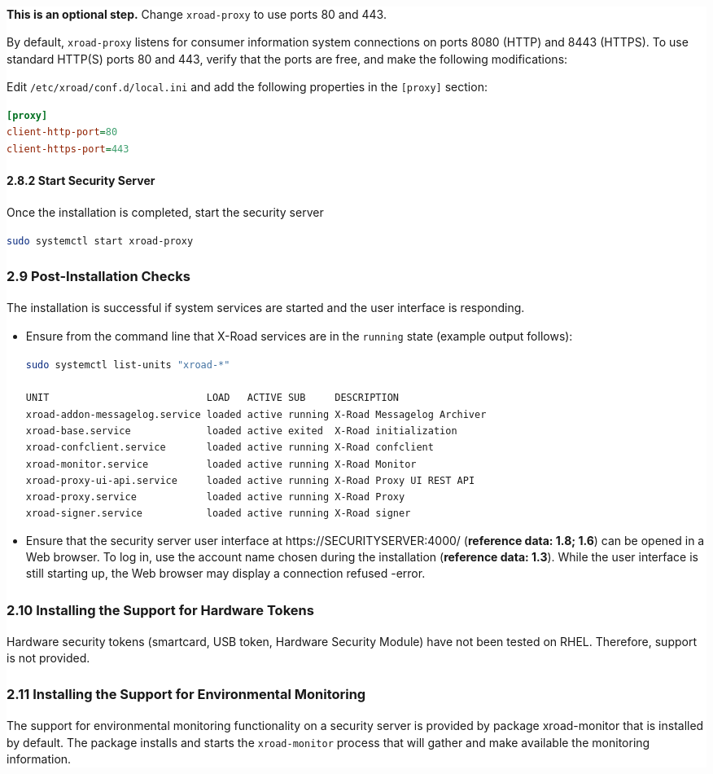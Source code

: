 **This is an optional step.** Change `xroad-proxy` to use ports 80 and 443.

By default, `xroad-proxy` listens for consumer information system connections on ports 8080 (HTTP) and 8443 (HTTPS). To use standard HTTP(S) ports 80 and 443, verify that the ports are free, and make the following modifications:

Edit `/etc/xroad/conf.d/local.ini` and add the following properties in the `[proxy]` section:

  ```ini
  [proxy]
  client-http-port=80
  client-https-port=443
  ```

#### 2.8.2 Start Security Server

Once the installation is completed, start the security server

  ```bash
  sudo systemctl start xroad-proxy
  ```


### 2.9 Post-Installation Checks

The installation is successful if system services are started and the user interface is responding.

* Ensure from the command line that X-Road services are in the `running` state (example output follows):

  ```bash
  sudo systemctl list-units "xroad-*"

  UNIT                           LOAD   ACTIVE SUB     DESCRIPTION
  xroad-addon-messagelog.service loaded active running X-Road Messagelog Archiver
  xroad-base.service             loaded active exited  X-Road initialization
  xroad-confclient.service       loaded active running X-Road confclient
  xroad-monitor.service          loaded active running X-Road Monitor
  xroad-proxy-ui-api.service     loaded active running X-Road Proxy UI REST API
  xroad-proxy.service            loaded active running X-Road Proxy
  xroad-signer.service           loaded active running X-Road signer
  ```

* Ensure that the security server user interface at https://SECURITYSERVER:4000/ (**reference data: 1.8; 1.6**) can be opened in a Web browser. To log in, use the account name chosen during the installation (**reference data: 1.3**). While the user interface is still starting up, the Web browser may display a connection refused -error.

### 2.10 Installing the Support for Hardware Tokens

Hardware security tokens (smartcard, USB token, Hardware Security Module) have not been tested on RHEL. Therefore, support is not provided.

### 2.11 Installing the Support for Environmental Monitoring

The support for environmental monitoring functionality on a security server is provided by package xroad-monitor that is installed by default. The package installs and starts the `xroad-monitor` process that will gather and make available the monitoring information.

